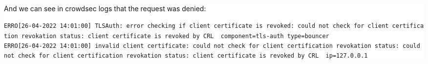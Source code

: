 And we can see in crowdsec logs that the request was denied:
```
ERRO[26-04-2022 14:01:00] TLSAuth: error checking if client certificate is revoked: could not check for client certification revokation status: client certificate is revoked by CRL  component=tls-auth type=bouncer
ERRO[26-04-2022 14:01:00] invalid client certificate: could not check for client certification revokation status: could not check for client certification revokation status: client certificate is revoked by CRL  ip=127.0.0.1
```
